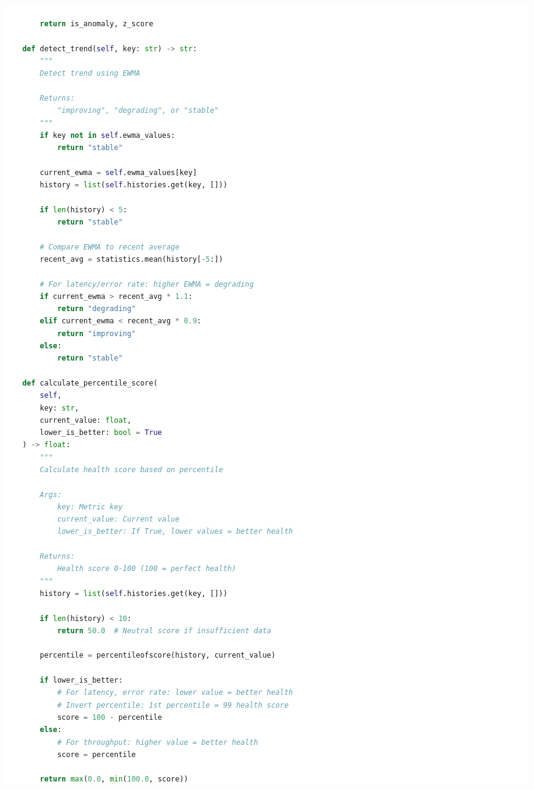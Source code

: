 ```python
        
        return is_anomaly, z_score
    
    def detect_trend(self, key: str) -> str:
        """
        Detect trend using EWMA
        
        Returns:
            "improving", "degrading", or "stable"
        """
        if key not in self.ewma_values:
            return "stable"
        
        current_ewma = self.ewma_values[key]
        history = list(self.histories.get(key, []))
        
        if len(history) < 5:
            return "stable"
        
        # Compare EWMA to recent average
        recent_avg = statistics.mean(history[-5:])
        
        # For latency/error rate: higher EWMA = degrading
        if current_ewma > recent_avg * 1.1:
            return "degrading"
        elif current_ewma < recent_avg * 0.9:
            return "improving"
        else:
            return "stable"
    
    def calculate_percentile_score(
        self,
        key: str,
        current_value: float,
        lower_is_better: bool = True
    ) -> float:
        """
        Calculate health score based on percentile
        
        Args:
            key: Metric key
            current_value: Current value
            lower_is_better: If True, lower values = better health
        
        Returns:
            Health score 0-100 (100 = perfect health)
        """
        history = list(self.histories.get(key, []))
        
        if len(history) < 10:
            return 50.0  # Neutral score if insufficient data
        
        percentile = percentileofscore(history, current_value)
        
        if lower_is_better:
            # For latency, error rate: lower value = better health
            # Invert percentile: 1st percentile = 99 health score
            score = 100 - percentile
        else:
            # For throughput: higher value = better health
            score = percentile
        
        return max(0.0, min(100.0, score))
```